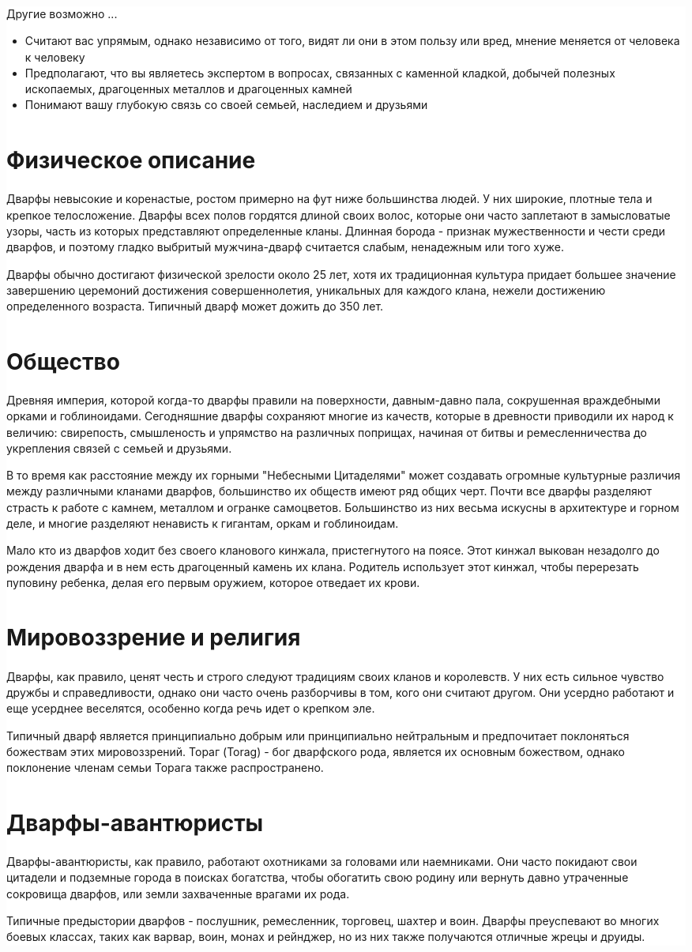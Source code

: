 Другие возможно ...
- Считают вас упрямым, однако независимо от того, видят ли они в этом пользу или вред, мнение меняется от человека к человеку
- Предполагают, что вы являетесь экспертом в вопросах, связанных с каменной кладкой, добычей полезных ископаемых, драгоценных металлов и драгоценных камней
- Понимают вашу глубокую связь со своей семьей, наследием и друзьями

# Физическое описание
Дварфы невысокие и коренастые, ростом примерно на фут ниже большинства людей. У них широкие, плотные тела и крепкое телосложение. Дварфы всех полов гордятся длиной своих волос, которые они часто заплетают в замысловатые узоры, часть из которых представляют определенные кланы. Длинная борода - признак мужественности и чести среди дварфов, и поэтому гладко выбритый мужчина-дварф считается слабым, ненадежным или того хуже.

Дварфы обычно достигают физической зрелости около 25 лет, хотя их традиционная культура придает большее значение завершению церемоний достижения совершеннолетия, уникальных для каждого клана, нежели достижению определенного возраста. Типичный дварф может дожить до 350 лет.

# Общество
Древняя империя, которой когда-то дварфы правили на поверхности, давным-давно пала, сокрушенная враждебными орками и гоблиноидами. Сегодняшние дварфы сохраняют многие из качеств, которые в древности приводили их народ к величию: свирепость, смышленость и упрямство на различных поприщах, начиная от битвы и ремесленничества до укрепления связей с семьей и друзьями.

В то время как расстояние между их горными "Небесными Цитаделями" может создавать огромные культурные различия между различными кланами дварфов, большинство их обществ имеют ряд общих черт. Почти все дварфы разделяют страсть к работе с камнем, металлом и огранке самоцветов. Большинство из них весьма искусны в архитектуре и горном деле, и многие разделяют ненависть к гигантам, оркам и гоблиноидам.

Мало кто из дварфов ходит без своего кланового кинжала, пристегнутого на поясе. Этот кинжал выкован незадолго до рождения дварфа и в нем есть драгоценный камень их клана. Родитель использует этот кинжал, чтобы перерезать пуповину ребенка, делая его первым оружием, которое отведает их крови.

# Мировоззрение и религия
Дварфы, как правило, ценят честь и строго следуют традициям своих кланов и королевств. У них есть сильное чувство дружбы и справедливости, однако они часто очень разборчивы в том, кого они считают другом. Они усердно работают и еще усерднее веселятся, особенно когда речь идет о крепком эле.

Типичный дварф является принципиально добрым или принципиально нейтральным и предпочитает поклоняться божествам этих мировоззрений. Тораг (Torag) - бог дварфского рода, является их основным божеством, однако поклонение членам семьи Торага также распространено.

# Дварфы-авантюристы
Дварфы-авантюристы, как правило, работают охотниками за головами или наемниками. Они часто покидают свои цитадели и подземные города в поисках богатства, чтобы обогатить свою родину или вернуть давно утраченные сокровища дварфов, или земли захваченные врагами их рода.

Типичные предыстории дварфов - послушник, ремесленник, торговец, шахтер и воин. Дварфы преуспевают во многих боевых классах, таких как варвар, воин, монах и рейнджер, но из них также получаются отличные жрецы и друиды.
